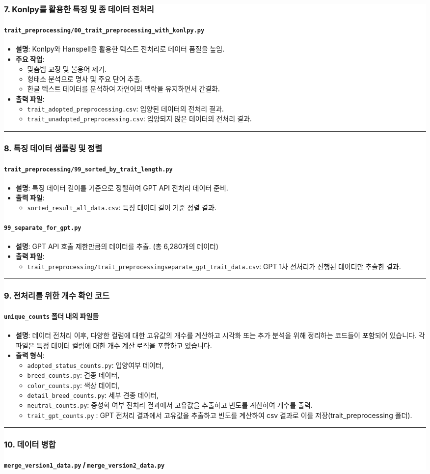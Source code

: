 ### 7. Konlpy를 활용한 특징 및 종 데이터 전처리

#### `trait_preprocessing/00_trait_preprocessing_with_konlpy.py`

- **설명**: Konlpy와 Hanspell을 활용한 텍스트 전처리로 데이터 품질을 높임.
- **주요 작업**:
  - 맞춤법 교정 및 불용어 제거.
  - 형태소 분석으로 명사 및 주요 단어 추출.
  - 한글 텍스트 데이터를 분석하여 자연어의 맥락을 유지하면서 간결화.
- **출력 파일**:
  - `trait_adopted_preprocessing.csv`: 입양된 데이터의 전처리 결과.
  - `trait_unadopted_preprocessing.csv`: 입양되지 않은 데이터의 전처리 결과.


---

### 8. 특징 데이터 샘플링 및 정렬

#### `trait_preprocessing/99_sorted_by_trait_length.py`

- **설명**: 특징 데이터 길이를 기준으로 정렬하여 GPT API 전처리 데이터 준비.
- **출력 파일**:
  - `sorted_result_all_data.csv`: 특징 데이터 길이 기준 정렬 결과.

#### `99_separate_for_gpt.py`

- **설명**: GPT API 호출 제한만큼의 데이터를 추출. (총 6,280개의 데이터)
- **출력 파일**:
  - `trait_preprocessing/trait_preprocessingseparate_gpt_trait_data.csv`: GPT 1차 전처리가 진행된 데이터만 추출한 결과.


---

### 9. 전처리를 위한 개수 확인 코드

#### `unique_counts` 폴더 내의 파일들

- **설명**: 데이터 전처리 이후, 다양한 컬럼에 대한 고유값의 개수를 계산하고 시각화 또는 추가 분석을 위해 정리하는 코드들이 포함되어 있습니다. 각 파일은 특정 데이터 컬럼에 대한 개수 계산 로직을 포함하고 있습니다.
- **출력 형식**:
  - `adopted_status_counts.py`: 입양여부 데이터,
  - `breed_counts.py`: 견종 데이터,
  - `color_counts.py`: 색상 데이터,
  - `detail_breed_counts.py`: 세부 견종 데이터,
  - `neutral_counts.py`: 중성화 여부 전처리 결과에서 고유값을 추출하고 빈도를 계산하여 개수를 출력.
  - `trait_gpt_counts.py` : GPT 전처리 결과에서 고유값을 추출하고 빈도를 계산하여 csv 결과로 이를 저장(trait_preprocessing 폴더).

---

### 10. 데이터 병합

#### `merge_version1_data.py` / `merge_version2_data.py`

